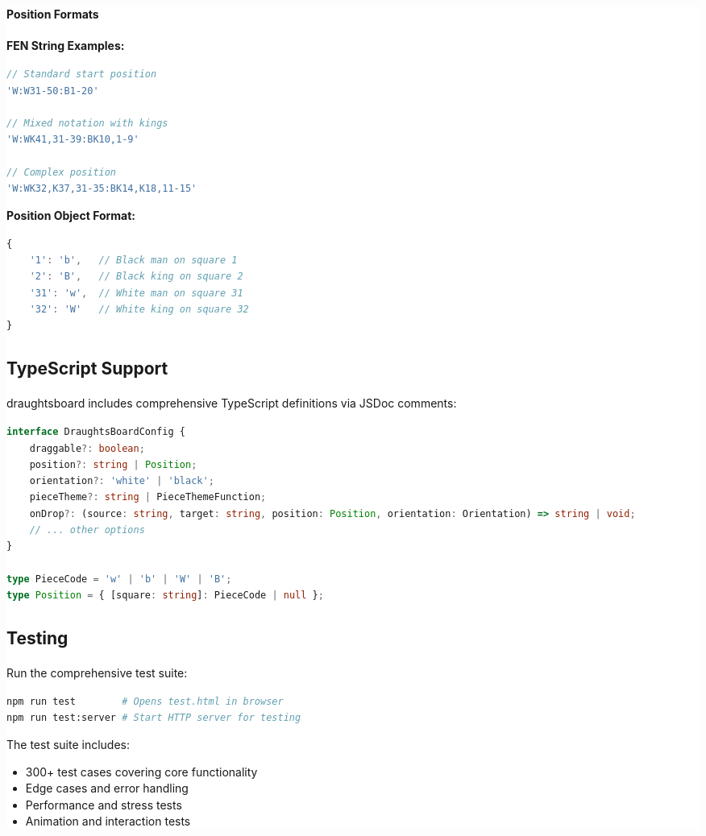 #### Position Formats

**FEN String Examples:**
```javascript
// Standard start position
'W:W31-50:B1-20'

// Mixed notation with kings
'W:WK41,31-39:BK10,1-9'

// Complex position
'W:WK32,K37,31-35:BK14,K18,11-15'
```

**Position Object Format:**
```javascript
{
    '1': 'b',   // Black man on square 1
    '2': 'B',   // Black king on square 2  
    '31': 'w',  // White man on square 31
    '32': 'W'   // White king on square 32
}
```

## TypeScript Support

draughtsboard includes comprehensive TypeScript definitions via JSDoc comments:

```typescript
interface DraughtsBoardConfig {
    draggable?: boolean;
    position?: string | Position;
    orientation?: 'white' | 'black';
    pieceTheme?: string | PieceThemeFunction;
    onDrop?: (source: string, target: string, position: Position, orientation: Orientation) => string | void;
    // ... other options
}

type PieceCode = 'w' | 'b' | 'W' | 'B';
type Position = { [square: string]: PieceCode | null };
```

## Testing

Run the comprehensive test suite:

```bash
npm run test        # Opens test.html in browser
npm run test:server # Start HTTP server for testing
```

The test suite includes:
- 300+ test cases covering core functionality
- Edge cases and error handling
- Performance and stress tests
- Animation and interaction tests
